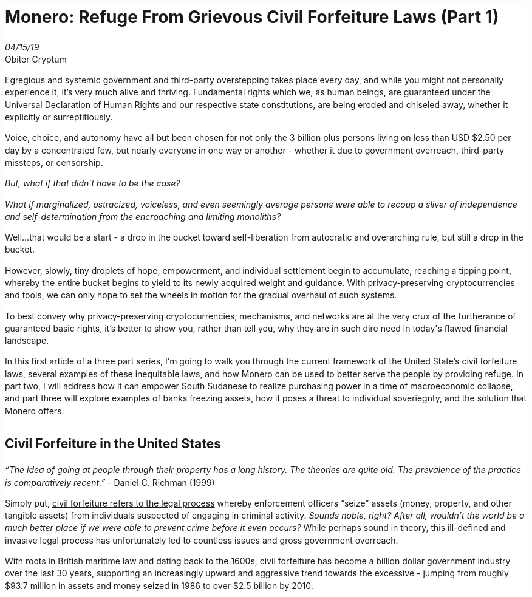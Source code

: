 # Monero: Refuge From Grievous Civil Forfeiture Laws (Part 1)
*04/15/19*  
Obiter Cryptum  


Egregious and systemic government and third-party overstepping takes place every day, and while you might not personally experience it, it’s very much alive and thriving. Fundamental rights which we, as human beings, are guaranteed under the [Universal Declaration of Human Rights](http://www.un.org/en/universal-declaration-human-rights/) and our respective state constitutions, are being eroded and chiseled away, whether it explicitly or surreptitiously. 

Voice, choice, and autonomy have all but been chosen for not only the [3 billion plus persons](http://www.globalissues.org/article/26/poverty-facts-and-stats) living on less than USD $2.50 per day by a concentrated few, but nearly everyone in one way or another - whether it due to government overreach, third-party missteps, or censorship. 

*But, what if that didn’t have to be the case?* 

*What if marginalized, ostracized, voiceless, and even seemingly average persons were able to recoup a sliver of independence and self-determination from the encroaching and limiting monoliths?* 

Well...that would be a start - a drop in the bucket toward self-liberation from autocratic and overarching rule, but still a drop in the bucket. 

However, slowly, tiny droplets of hope, empowerment, and individual settlement begin to accumulate, reaching a tipping point, whereby the entire bucket begins to yield to its newly acquired weight and guidance. With privacy-preserving cryptocurrencies and tools, we can only hope to set the wheels in motion for the gradual overhaul of such systems. 

To best convey why privacy-preserving cryptocurrencies, mechanisms, and networks are at the very crux of the furtherance of guaranteed basic rights, it’s better to show you, rather than tell you, why they are in such dire need in today's flawed financial landscape. 

In this first article of a three part series, I’m going to walk you through the current framework of the United State’s civil forfeiture laws, several examples of these inequitable laws, and how Monero can be used to better serve the people by providing refuge. In part two, I will address how it can empower South Sudanese to realize purchasing power in a time of macroeconomic collapse, and part three will explore examples of banks freezing assets, how it poses a threat to individual soveriegnty, and the solution that Monero offers. 

## Civil Forfeiture in the United States

*“The idea of going at people through their property has a long history. The theories are quite old. The prevalence of the practice is comparatively recent.”* - Daniel C. Richman (1999) 

Simply put, [civil forfeiture refers to the legal process](https://www.law.cornell.edu/wex/civil_forfeiture) whereby enforcement officers “seize” assets (money, property, and other tangible assets) from individuals suspected of engaging in criminal activity. *Sounds noble, right?* *After all, wouldn’t the world be a much better place if we were able to prevent crime before it even occurs?* While perhaps sound in theory, this ill-defined and invasive legal process has unfortunately led to countless issues and gross government overreach.

With roots in British maritime law and dating back to the 1600s, civil forfeiture has become a billion dollar government industry over the last 30 years, supporting an increasingly upward and aggressive trend towards the excessive - jumping from roughly $93.7 million in assets and money seized in 1986 [to over $2.5 billion by 2010](https://www.wsj.com/news/articles/SB10001424053111903480904576512253265073870). 
